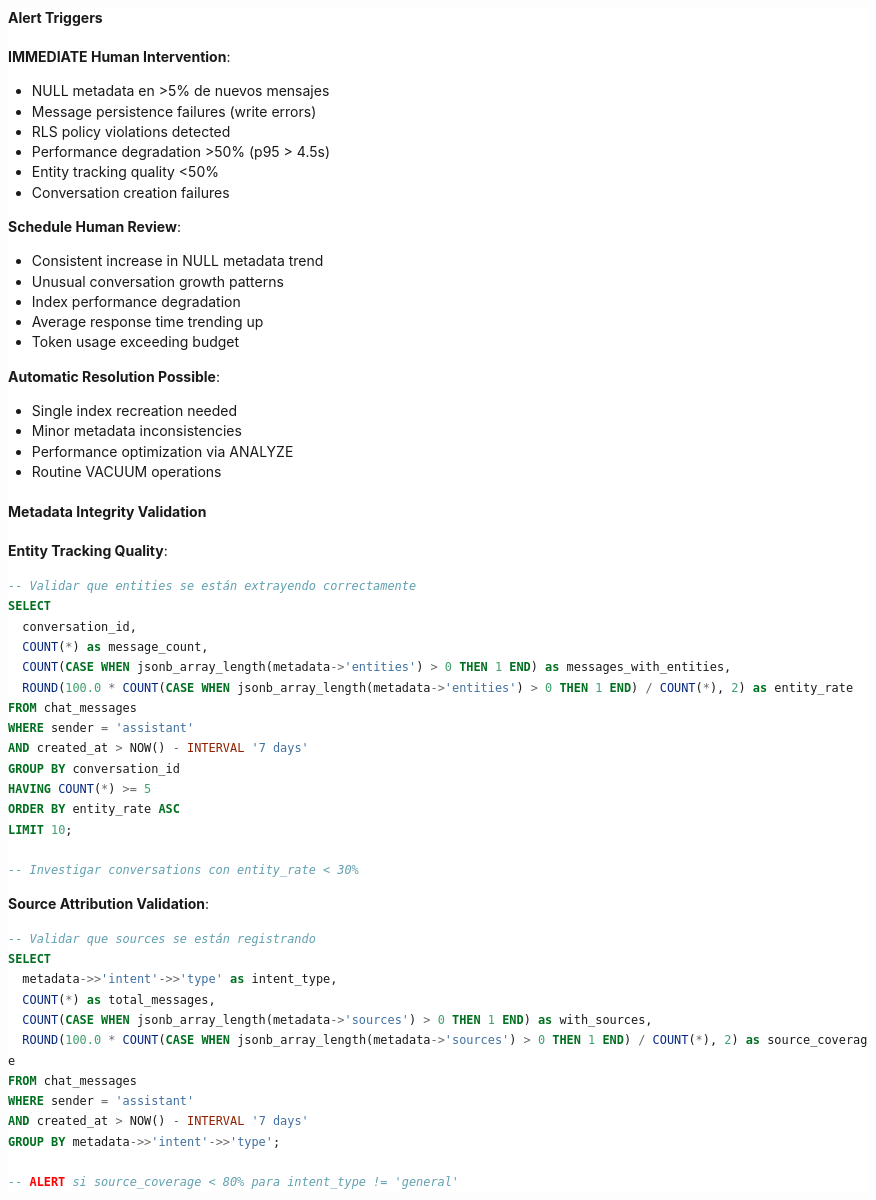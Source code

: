 
#### Alert Triggers

**IMMEDIATE Human Intervention**:
- NULL metadata en >5% de nuevos mensajes
- Message persistence failures (write errors)
- RLS policy violations detected
- Performance degradation >50% (p95 > 4.5s)
- Entity tracking quality <50%
- Conversation creation failures

**Schedule Human Review**:
- Consistent increase in NULL metadata trend
- Unusual conversation growth patterns
- Index performance degradation
- Average response time trending up
- Token usage exceeding budget

**Automatic Resolution Possible**:
- Single index recreation needed
- Minor metadata inconsistencies
- Performance optimization via ANALYZE
- Routine VACUUM operations

#### Metadata Integrity Validation

**Entity Tracking Quality**:
```sql
-- Validar que entities se están extrayendo correctamente
SELECT
  conversation_id,
  COUNT(*) as message_count,
  COUNT(CASE WHEN jsonb_array_length(metadata->'entities') > 0 THEN 1 END) as messages_with_entities,
  ROUND(100.0 * COUNT(CASE WHEN jsonb_array_length(metadata->'entities') > 0 THEN 1 END) / COUNT(*), 2) as entity_rate
FROM chat_messages
WHERE sender = 'assistant'
AND created_at > NOW() - INTERVAL '7 days'
GROUP BY conversation_id
HAVING COUNT(*) >= 5
ORDER BY entity_rate ASC
LIMIT 10;

-- Investigar conversations con entity_rate < 30%
```

**Source Attribution Validation**:
```sql
-- Validar que sources se están registrando
SELECT
  metadata->>'intent'->>'type' as intent_type,
  COUNT(*) as total_messages,
  COUNT(CASE WHEN jsonb_array_length(metadata->'sources') > 0 THEN 1 END) as with_sources,
  ROUND(100.0 * COUNT(CASE WHEN jsonb_array_length(metadata->'sources') > 0 THEN 1 END) / COUNT(*), 2) as source_coverage
FROM chat_messages
WHERE sender = 'assistant'
AND created_at > NOW() - INTERVAL '7 days'
GROUP BY metadata->>'intent'->>'type';

-- ALERT si source_coverage < 80% para intent_type != 'general'
```

